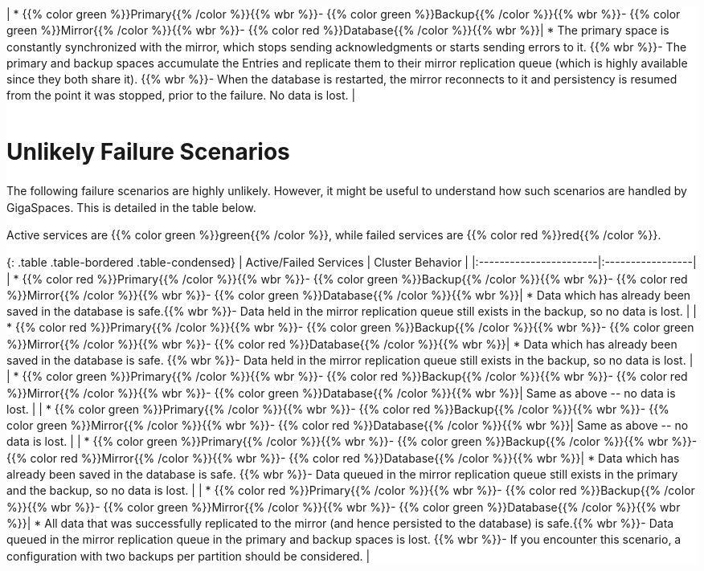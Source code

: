 | * {{% color green %}}Primary{{% /color %}}{{% wbr %}}- {{% color green %}}Backup{{% /color %}}{{% wbr %}}- {{% color green %}}Mirror{{% /color %}}{{% wbr %}}- {{% color red %}}Database{{% /color %}}{{% wbr %}}| * The primary space is constantly synchronized with the mirror, which stops sending acknowledgments or starts sending errors to it. {{% wbr %}}- The primary and backup spaces accumulate the Entries and replicate them to their mirror replication queue (which is highly available since they both share it). {{% wbr %}}- When the database is restarted, the mirror reconnects to it and persistency is resumed from the point it was stopped, prior to the failure. No data is lost. |

# Unlikely Failure Scenarios

The following failure scenarios are highly unlikely. However, it might be useful to understand how such scenarios are handled by GigaSpaces. This is detailed in the table below.

Active services are {{% color green %}}green{{% /color %}}, while failed services are {{% color red %}}red{{% /color %}}.

{: .table .table-bordered .table-condensed}
| Active/Failed Services | Cluster Behavior |
|:-----------------------|:-----------------|
| * {{% color red %}}Primary{{% /color %}}{{% wbr %}}- {{% color green %}}Backup{{% /color %}}{{% wbr %}}- {{% color red %}}Mirror{{% /color %}}{{% wbr %}}- {{% color green %}}Database{{% /color %}}{{% wbr %}}| * Data which has already been saved in the database is safe.{{% wbr %}}- Data held in the mirror replication queue still exists in the backup, so no data is lost. |
| * {{% color red %}}Primary{{% /color %}}{{% wbr %}}- {{% color green %}}Backup{{% /color %}}{{% wbr %}}- {{% color green %}}Mirror{{% /color %}}{{% wbr %}}- {{% color red %}}Database{{% /color %}}{{% wbr %}}| * Data which has already been saved in the database is safe. {{% wbr %}}- Data held in the mirror replication queue still exists in the backup, so no data is lost. |
| * {{% color green %}}Primary{{% /color %}}{{% wbr %}}- {{% color red %}}Backup{{% /color %}}{{% wbr %}}- {{% color red %}}Mirror{{% /color %}}{{% wbr %}}- {{% color green %}}Database{{% /color %}}{{% wbr %}}| Same as above -- no data is lost. |
| * {{% color green %}}Primary{{% /color %}}{{% wbr %}}- {{% color red %}}Backup{{% /color %}}{{% wbr %}}- {{% color green %}}Mirror{{% /color %}}{{% wbr %}}- {{% color red %}}Database{{% /color %}}{{% wbr %}}| Same as above -- no data is lost. |
| * {{% color green %}}Primary{{% /color %}}{{% wbr %}}- {{% color green %}}Backup{{% /color %}}{{% wbr %}}- {{% color red %}}Mirror{{% /color %}}{{% wbr %}}- {{% color red %}}Database{{% /color %}}{{% wbr %}}| * Data which has already been saved in the database is safe. {{% wbr %}}- Data queued in the mirror replication queue still exists in the primary and the backup, so no data is lost. |
| * {{% color red %}}Primary{{% /color %}}{{% wbr %}}- {{% color red %}}Backup{{% /color %}}{{% wbr %}}- {{% color green %}}Mirror{{% /color %}}{{% wbr %}}- {{% color green %}}Database{{% /color %}}{{% wbr %}}| * All data that was successfully replicated to the mirror (and hence persisted to the database) is safe.{{% wbr %}}- Data queued in the mirror replication queue in the primary and backup spaces is lost. {{% wbr %}}- If you encounter this scenario, a configuration with two backups per partition should be considered. |

